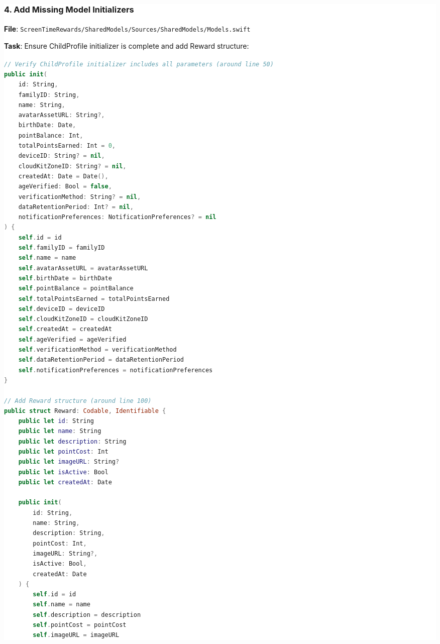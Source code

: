 ### 4. Add Missing Model Initializers

**File**: `ScreenTimeRewards/SharedModels/Sources/SharedModels/Models.swift`

**Task**: Ensure ChildProfile initializer is complete and add Reward structure:

```swift
// Verify ChildProfile initializer includes all parameters (around line 50)
public init(
    id: String,
    familyID: String,
    name: String,
    avatarAssetURL: String?,
    birthDate: Date,
    pointBalance: Int,
    totalPointsEarned: Int = 0,
    deviceID: String? = nil,
    cloudKitZoneID: String? = nil,
    createdAt: Date = Date(),
    ageVerified: Bool = false,
    verificationMethod: String? = nil,
    dataRetentionPeriod: Int? = nil,
    notificationPreferences: NotificationPreferences? = nil
) {
    self.id = id
    self.familyID = familyID
    self.name = name
    self.avatarAssetURL = avatarAssetURL
    self.birthDate = birthDate
    self.pointBalance = pointBalance
    self.totalPointsEarned = totalPointsEarned
    self.deviceID = deviceID
    self.cloudKitZoneID = cloudKitZoneID
    self.createdAt = createdAt
    self.ageVerified = ageVerified
    self.verificationMethod = verificationMethod
    self.dataRetentionPeriod = dataRetentionPeriod
    self.notificationPreferences = notificationPreferences
}

// Add Reward structure (around line 100)
public struct Reward: Codable, Identifiable {
    public let id: String
    public let name: String
    public let description: String
    public let pointCost: Int
    public let imageURL: String?
    public let isActive: Bool
    public let createdAt: Date

    public init(
        id: String,
        name: String,
        description: String,
        pointCost: Int,
        imageURL: String?,
        isActive: Bool,
        createdAt: Date
    ) {
        self.id = id
        self.name = name
        self.description = description
        self.pointCost = pointCost
        self.imageURL = imageURL
```